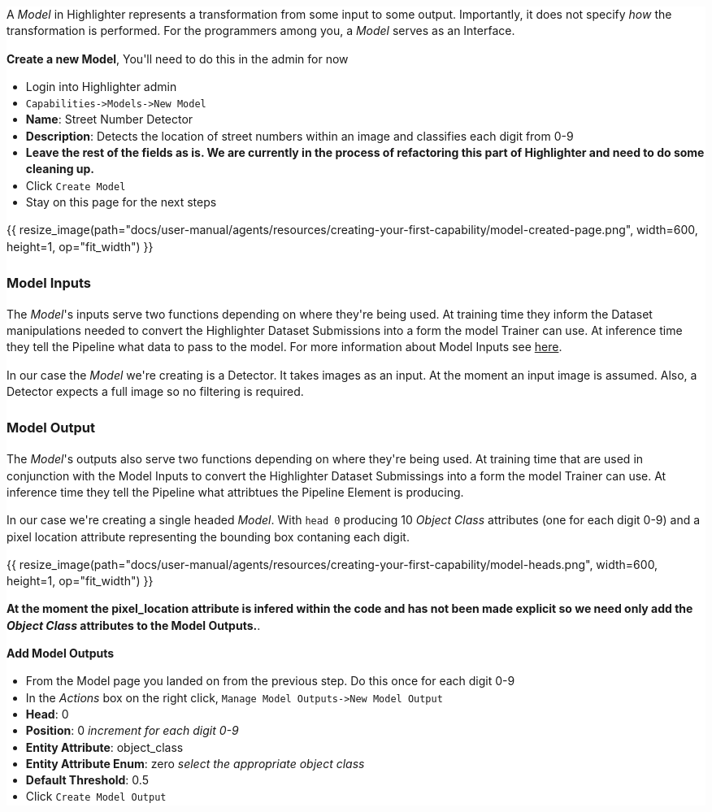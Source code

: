 A *Model* in Highlighter represents a transformation from some input to some
output. Importantly, it does not specify *how* the transformation is performed.
For the programmers among you, a *Model* serves as an Interface.

**Create a new Model**, You'll need to do this in the admin for now

  - Login into Highlighter admin
  - `Capabilities->Models->New Model`
  - **Name**: Street Number Detector
  - **Description**: Detects the location of street numbers within an image and classifies each digit from 0-9
  - **Leave the rest of the fields as is. We are currently in the process of refactoring this part of Highlighter and need to do some cleaning up.**
  - Click `Create Model`
  - Stay on this page for the next steps

{{ resize_image(path="docs/user-manual/agents/resources/creating-your-first-capability/model-created-page.png", width=600, height=1, op="fit_width") }}
<br>

### Model Inputs

The *Model*'s inputs serve two functions depending on where they're being used.
At training time they inform the Dataset manipulations needed to convert the
Highlighter Dataset Submissions into a form the model Trainer can use. At
inference time they tell the Pipeline what data to pass to the model. For more
information about Model Inputs see [here](../concepts/model-inputs-and-outputs.md).

In our case the *Model* we're creating is a Detector. It takes images as an
input. At the moment an input image is assumed. Also, a Detector expects a full
image so no filtering is required.

### Model Output

The *Model*'s outputs also serve two functions depending on where they're being
used. At training time that are used in conjunction with the Model Inputs to
convert the Highlighter Dataset Submissings into a form the model Trainer can use.
At inference time they tell the Pipeline what attribtues the Pipeline Element
is producing.

In our case we're creating a single headed *Model*. With `head 0` producing 10
*Object Class* attributes (one for each digit 0-9) and a pixel location
attribute representing the bounding box contaning each digit.

{{ resize_image(path="docs/user-manual/agents/resources/creating-your-first-capability/model-heads.png", width=600, height=1, op="fit_width") }}
<br>

**At the moment the pixel_location attribute is infered within the code and has
not been made explicit so we need only add the *Object Class* attributes to the
Model Outputs.**.

**Add Model Outputs**

  - From the Model page you landed on from the previous step. Do this once for each digit 0-9
  - In the *Actions* box on the right click, `Manage Model Outputs->New Model Output`
  - **Head**: 0
  - **Position**: 0  *increment for each digit 0-9*
  - **Entity Attribute**: object_class
  - **Entity Attribute Enum**: zero *select the appropriate object class*
  - **Default Threshold**: 0.5
  - Click `Create Model Output`
